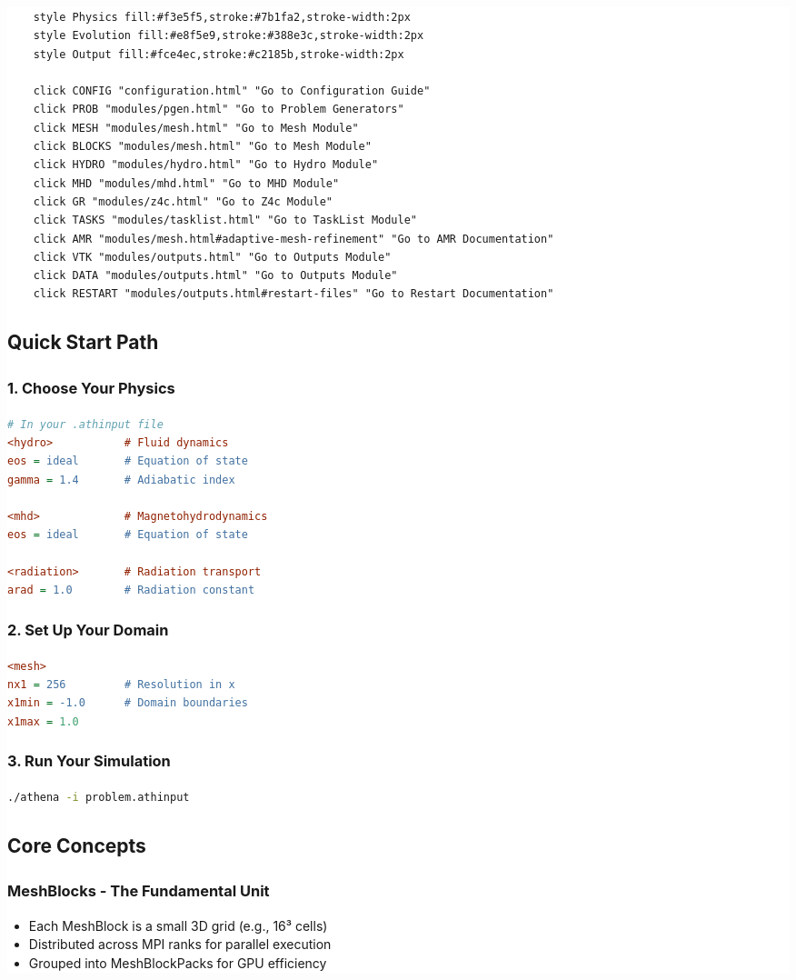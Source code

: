 ```{mermaid}
    style Physics fill:#f3e5f5,stroke:#7b1fa2,stroke-width:2px
    style Evolution fill:#e8f5e9,stroke:#388e3c,stroke-width:2px
    style Output fill:#fce4ec,stroke:#c2185b,stroke-width:2px
    
    click CONFIG "configuration.html" "Go to Configuration Guide"
    click PROB "modules/pgen.html" "Go to Problem Generators"
    click MESH "modules/mesh.html" "Go to Mesh Module"
    click BLOCKS "modules/mesh.html" "Go to Mesh Module"
    click HYDRO "modules/hydro.html" "Go to Hydro Module"
    click MHD "modules/mhd.html" "Go to MHD Module"
    click GR "modules/z4c.html" "Go to Z4c Module"
    click TASKS "modules/tasklist.html" "Go to TaskList Module"
    click AMR "modules/mesh.html#adaptive-mesh-refinement" "Go to AMR Documentation"
    click VTK "modules/outputs.html" "Go to Outputs Module"
    click DATA "modules/outputs.html" "Go to Outputs Module"
    click RESTART "modules/outputs.html#restart-files" "Go to Restart Documentation"
```

## Quick Start Path

### 1. Choose Your Physics
```ini
# In your .athinput file
<hydro>           # Fluid dynamics
eos = ideal       # Equation of state
gamma = 1.4       # Adiabatic index

<mhd>             # Magnetohydrodynamics
eos = ideal       # Equation of state

<radiation>       # Radiation transport
arad = 1.0        # Radiation constant
```

### 2. Set Up Your Domain
```ini
<mesh>
nx1 = 256         # Resolution in x
x1min = -1.0      # Domain boundaries
x1max = 1.0
```

### 3. Run Your Simulation
```bash
./athena -i problem.athinput
```

## Core Concepts

### MeshBlocks - The Fundamental Unit
- Each MeshBlock is a small 3D grid (e.g., 16³ cells)
- Distributed across MPI ranks for parallel execution
- Grouped into MeshBlockPacks for GPU efficiency
